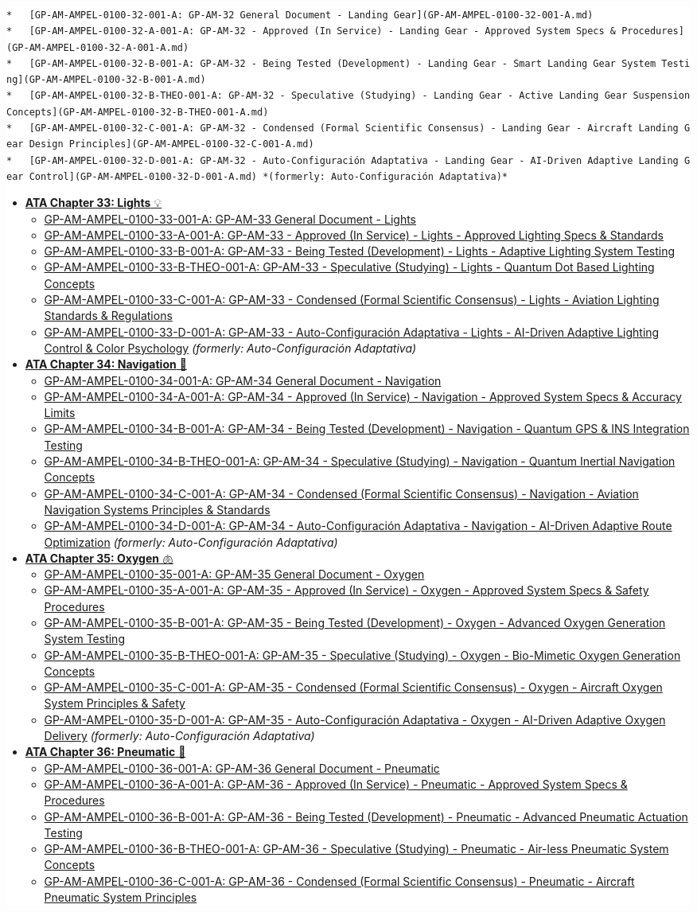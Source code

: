     *   [GP-AM-AMPEL-0100-32-001-A: GP-AM-32 General Document - Landing Gear](GP-AM-AMPEL-0100-32-001-A.md)
    *   [GP-AM-AMPEL-0100-32-A-001-A: GP-AM-32 - Approved (In Service) - Landing Gear - Approved System Specs & Procedures](GP-AM-AMPEL-0100-32-A-001-A.md)
    *   [GP-AM-AMPEL-0100-32-B-001-A: GP-AM-32 - Being Tested (Development) - Landing Gear - Smart Landing Gear System Testing](GP-AM-AMPEL-0100-32-B-001-A.md)
    *   [GP-AM-AMPEL-0100-32-B-THEO-001-A: GP-AM-32 - Speculative (Studying) - Landing Gear - Active Landing Gear Suspension Concepts](GP-AM-AMPEL-0100-32-B-THEO-001-A.md)
    *   [GP-AM-AMPEL-0100-32-C-001-A: GP-AM-32 - Condensed (Formal Scientific Consensus) - Landing Gear - Aircraft Landing Gear Design Principles](GP-AM-AMPEL-0100-32-C-001-A.md)
    *   [GP-AM-AMPEL-0100-32-D-001-A: GP-AM-32 - Auto-Configuración Adaptativa - Landing Gear - AI-Driven Adaptive Landing Gear Control](GP-AM-AMPEL-0100-32-D-001-A.md) *(formerly: Auto-Configuración Adaptativa)*
*   [**ATA Chapter 33: Lights** 💡](GP-AM-AMPEL-0100-33-001-A.md)
    *   [GP-AM-AMPEL-0100-33-001-A: GP-AM-33 General Document - Lights](GP-AM-AMPEL-0100-33-001-A.md)
    *   [GP-AM-AMPEL-0100-33-A-001-A: GP-AM-33 - Approved (In Service) - Lights - Approved Lighting Specs & Standards](GP-AM-AMPEL-0100-33-A-001-A.md)
    *   [GP-AM-AMPEL-0100-33-B-001-A: GP-AM-33 - Being Tested (Development) - Lights - Adaptive Lighting System Testing](GP-AM-AMPEL-0100-33-B-001-A.md)
    *   [GP-AM-AMPEL-0100-33-B-THEO-001-A: GP-AM-33 - Speculative (Studying) - Lights - Quantum Dot Based Lighting Concepts](GP-AM-AMPEL-0100-33-B-THEO-001-A.md)
    *   [GP-AM-AMPEL-0100-33-C-001-A: GP-AM-33 - Condensed (Formal Scientific Consensus) - Lights - Aviation Lighting Standards & Regulations](GP-AM-AMPEL-0100-33-C-001-A.md)
    *   [GP-AM-AMPEL-0100-33-D-001-A: GP-AM-33 - Auto-Configuración Adaptativa - Lights - AI-Driven Adaptive Lighting Control & Color Psychology](GP-AM-AMPEL-0100-33-D-001-A.md) *(formerly: Auto-Configuración Adaptativa)*
*   [**ATA Chapter 34: Navigation** 🧭](GP-AM-AMPEL-0100-34-001-A.md)
    *   [GP-AM-AMPEL-0100-34-001-A: GP-AM-34 General Document - Navigation](GP-AM-AMPEL-0100-34-001-A.md)
    *   [GP-AM-AMPEL-0100-34-A-001-A: GP-AM-34 - Approved (In Service) - Navigation - Approved System Specs & Accuracy Limits](GP-AM-AMPEL-0100-34-A-001-A.md)
    *   [GP-AM-AMPEL-0100-34-B-001-A: GP-AM-34 - Being Tested (Development) - Navigation - Quantum GPS & INS Integration Testing](GP-AM-AMPEL-0100-34-B-001-A.md)
    *   [GP-AM-AMPEL-0100-34-B-THEO-001-A: GP-AM-34 - Speculative (Studying) - Navigation - Quantum Inertial Navigation Concepts](GP-AM-AMPEL-0100-34-B-THEO-001-A.md)
    *   [GP-AM-AMPEL-0100-34-C-001-A: GP-AM-34 - Condensed (Formal Scientific Consensus) - Navigation - Aviation Navigation Systems Principles & Standards](GP-AM-AMPEL-0100-34-C-001-A.md)
    *   [GP-AM-AMPEL-0100-34-D-001-A: GP-AM-34 - Auto-Configuración Adaptativa - Navigation - AI-Driven Adaptive Route Optimization](GP-AM-AMPEL-0100-34-D-001-A.md) *(formerly: Auto-Configuración Adaptativa)*
*   [**ATA Chapter 35: Oxygen** 🫁](GP-AM-AMPEL-0100-35-001-A.md)
    *   [GP-AM-AMPEL-0100-35-001-A: GP-AM-35 General Document - Oxygen](GP-AM-AMPEL-0100-35-001-A.md)
    *   [GP-AM-AMPEL-0100-35-A-001-A: GP-AM-35 - Approved (In Service) - Oxygen - Approved System Specs & Safety Procedures](GP-AM-AMPEL-0100-35-A-001-A.md)
    *   [GP-AM-AMPEL-0100-35-B-001-A: GP-AM-35 - Being Tested (Development) - Oxygen - Advanced Oxygen Generation System Testing](GP-AM-AMPEL-0100-35-B-001-A.md)
    *   [GP-AM-AMPEL-0100-35-B-THEO-001-A: GP-AM-35 - Speculative (Studying) - Oxygen - Bio-Mimetic Oxygen Generation Concepts](GP-AM-AMPEL-0100-35-B-THEO-001-A.md)
    *   [GP-AM-AMPEL-0100-35-C-001-A: GP-AM-35 - Condensed (Formal Scientific Consensus) - Oxygen - Aircraft Oxygen System Principles & Safety](GP-AM-AMPEL-0100-35-C-001-A.md)
    *   [GP-AM-AMPEL-0100-35-D-001-A: GP-AM-35 - Auto-Configuración Adaptativa - Oxygen - AI-Driven Adaptive Oxygen Delivery](GP-AM-AMPEL-0100-35-D-001-A.md) *(formerly: Auto-Configuración Adaptativa)*
*   [**ATA Chapter 36: Pneumatic** 💨](GP-AM-AMPEL-0100-36-001-A.md)
    *   [GP-AM-AMPEL-0100-36-001-A: GP-AM-36 General Document - Pneumatic](GP-AM-AMPEL-0100-36-001-A.md)
    *   [GP-AM-AMPEL-0100-36-A-001-A: GP-AM-36 - Approved (In Service) - Pneumatic - Approved System Specs & Procedures](GP-AM-AMPEL-0100-36-A-001-A.md)
    *   [GP-AM-AMPEL-0100-36-B-001-A: GP-AM-36 - Being Tested (Development) - Pneumatic - Advanced Pneumatic Actuation Testing](GP-AM-AMPEL-0100-36-B-001-A.md)
    *   [GP-AM-AMPEL-0100-36-B-THEO-001-A: GP-AM-36 - Speculative (Studying) - Pneumatic - Air-less Pneumatic System Concepts](GP-AM-AMPEL-0100-36-B-THEO-001-A.md)
    *   [GP-AM-AMPEL-0100-36-C-001-A: GP-AM-36 - Condensed (Formal Scientific Consensus) - Pneumatic - Aircraft Pneumatic System Principles](GP-AM-AMPEL-0100-36-C-001-A.md)